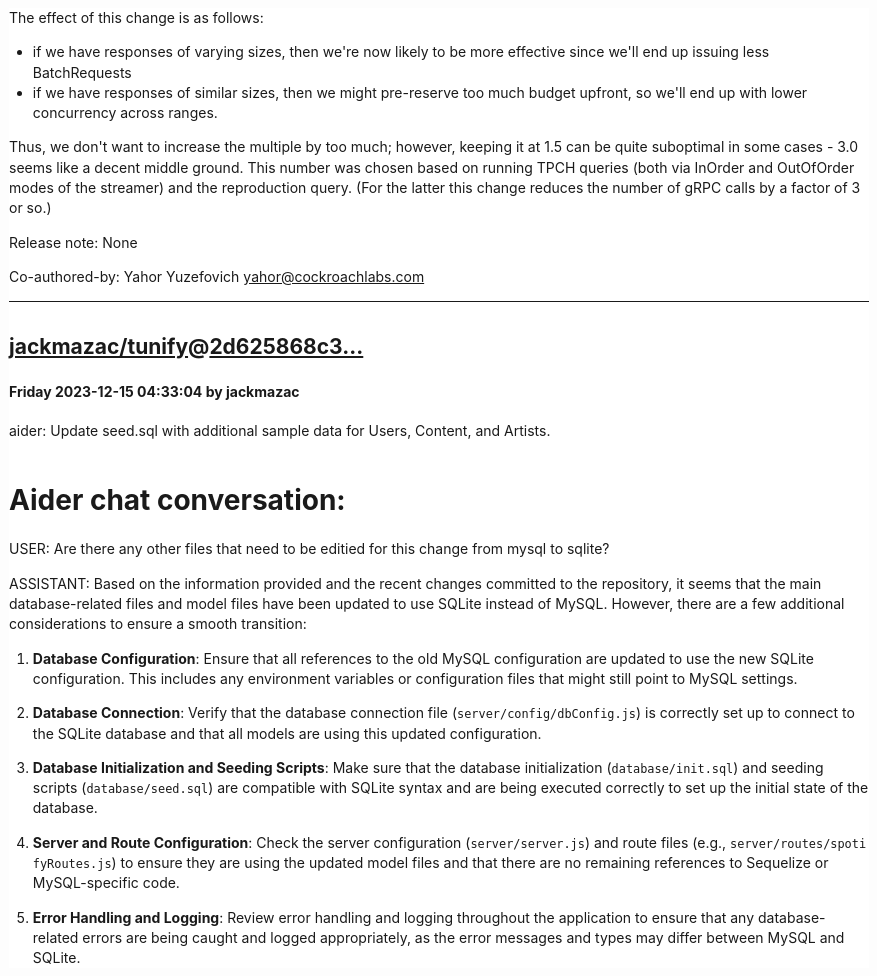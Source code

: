 The effect of this change is as follows:
- if we have responses of varying sizes, then we're now likely to be more
effective since we'll end up issuing less BatchRequests
- if we have responses of similar sizes, then we might pre-reserve too
much budget upfront, so we'll end up with lower concurrency across
ranges.

Thus, we don't want to increase the multiple by too much; however,
keeping it at 1.5 can be quite suboptimal in some cases - 3.0 seems like
a decent middle ground. This number was chosen based on running TPCH
queries (both via InOrder and OutOfOrder modes of the streamer) and the
reproduction query. (For the latter this change reduces the number of
gRPC calls by a factor of 3 or so.)

Release note: None

Co-authored-by: Yahor Yuzefovich <yahor@cockroachlabs.com>

---
## [jackmazac/tunify](https://github.com/jackmazac/tunify)@[2d625868c3...](https://github.com/jackmazac/tunify/commit/2d625868c3138818efcd8a605bd9de92320505aa)
#### Friday 2023-12-15 04:33:04 by jackmazac

aider: Update seed.sql with additional sample data for Users, Content, and Artists.

# Aider chat conversation:

USER: Are there any other files that need to be editied for this change from mysql to sqlite?

ASSISTANT: Based on the information provided and the recent changes committed to the repository, it seems that the main database-related files and model files have been updated to use SQLite instead of MySQL. However, there are a few additional considerations to ensure a smooth transition:

1. **Database Configuration**: Ensure that all references to the old MySQL configuration are updated to use the new SQLite configuration. This includes any environment variables or configuration files that might still point to MySQL settings.

2. **Database Connection**: Verify that the database connection file (`server/config/dbConfig.js`) is correctly set up to connect to the SQLite database and that all models are using this updated configuration.

3. **Database Initialization and Seeding Scripts**: Make sure that the database initialization (`database/init.sql`) and seeding scripts (`database/seed.sql`) are compatible with SQLite syntax and are being executed correctly to set up the initial state of the database.

4. **Server and Route Configuration**: Check the server configuration (`server/server.js`) and route files (e.g., `server/routes/spotifyRoutes.js`) to ensure they are using the updated model files and that there are no remaining references to Sequelize or MySQL-specific code.

5. **Error Handling and Logging**: Review error handling and logging throughout the application to ensure that any database-related errors are being caught and logged appropriately, as the error messages and types may differ between MySQL and SQLite.
